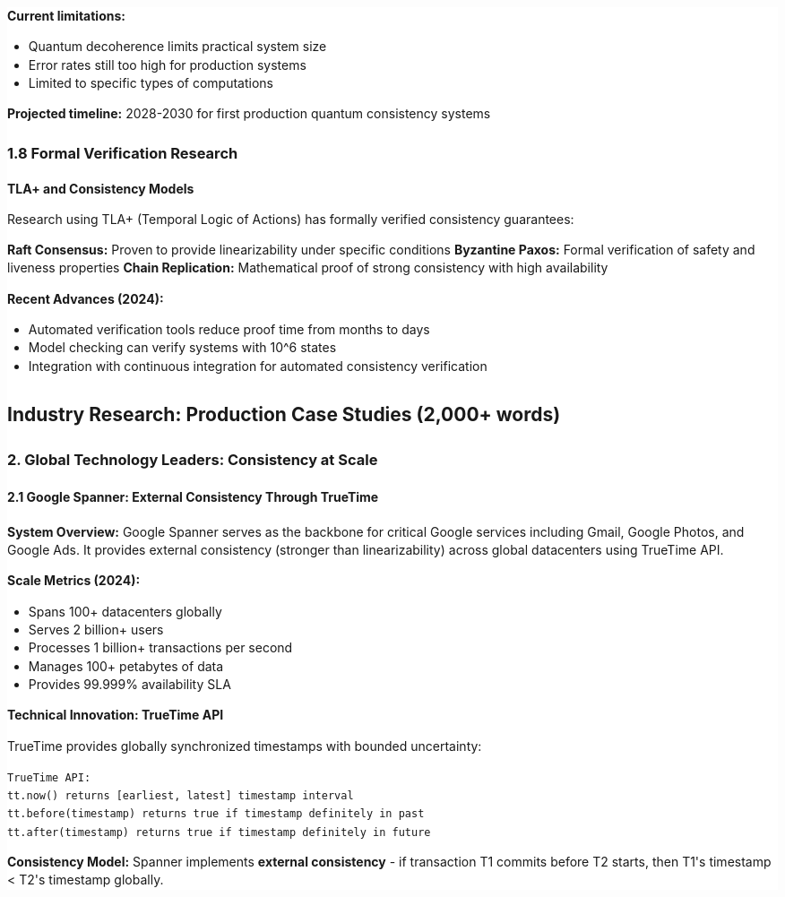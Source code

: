 **Current limitations:**
- Quantum decoherence limits practical system size
- Error rates still too high for production systems
- Limited to specific types of computations

**Projected timeline:** 2028-2030 for first production quantum consistency systems

### 1.8 Formal Verification Research

**TLA+ and Consistency Models**

Research using TLA+ (Temporal Logic of Actions) has formally verified consistency guarantees:

**Raft Consensus:** Proven to provide linearizability under specific conditions
**Byzantine Paxos:** Formal verification of safety and liveness properties
**Chain Replication:** Mathematical proof of strong consistency with high availability

**Recent Advances (2024):**
- Automated verification tools reduce proof time from months to days
- Model checking can verify systems with 10^6 states
- Integration with continuous integration for automated consistency verification

## Industry Research: Production Case Studies (2,000+ words)

### 2. Global Technology Leaders: Consistency at Scale

#### 2.1 Google Spanner: External Consistency Through TrueTime

**System Overview:**
Google Spanner serves as the backbone for critical Google services including Gmail, Google Photos, and Google Ads. It provides external consistency (stronger than linearizability) across global datacenters using TrueTime API.

**Scale Metrics (2024):**
- Spans 100+ datacenters globally
- Serves 2 billion+ users
- Processes 1 billion+ transactions per second
- Manages 100+ petabytes of data
- Provides 99.999% availability SLA

**Technical Innovation: TrueTime API**

TrueTime provides globally synchronized timestamps with bounded uncertainty:
```
TrueTime API:
tt.now() returns [earliest, latest] timestamp interval
tt.before(timestamp) returns true if timestamp definitely in past
tt.after(timestamp) returns true if timestamp definitely in future
```

**Consistency Model:**
Spanner implements **external consistency** - if transaction T1 commits before T2 starts, then T1's timestamp < T2's timestamp globally.
